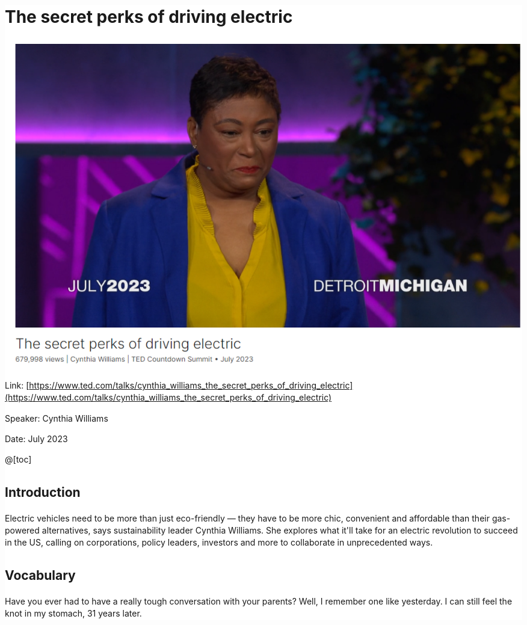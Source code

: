# The secret perks of driving electric

![image-20240506130347733](./assets/image-20240506130347733.png)

Link: [https://www.ted.com/talks/cynthia_williams_the_secret_perks_of_driving_electric](https://www.ted.com/talks/cynthia_williams_the_secret_perks_of_driving_electric)

Speaker:  Cynthia Williams

Date: July 2023

@[toc]

## Introduction

Electric vehicles need to be more than just eco-friendly — they have to be more chic, convenient and affordable than their gas-powered alternatives, says sustainability leader Cynthia Williams. She explores what it'll take for an electric revolution to succeed in the US, calling on corporations, policy leaders, investors and more to collaborate in unprecedented ways.



## Vocabulary

Have you ever had to have a really tough conversation with your parents? Well, I remember one like yesterday. I can still feel the knot in my stomach, 31 years later.
